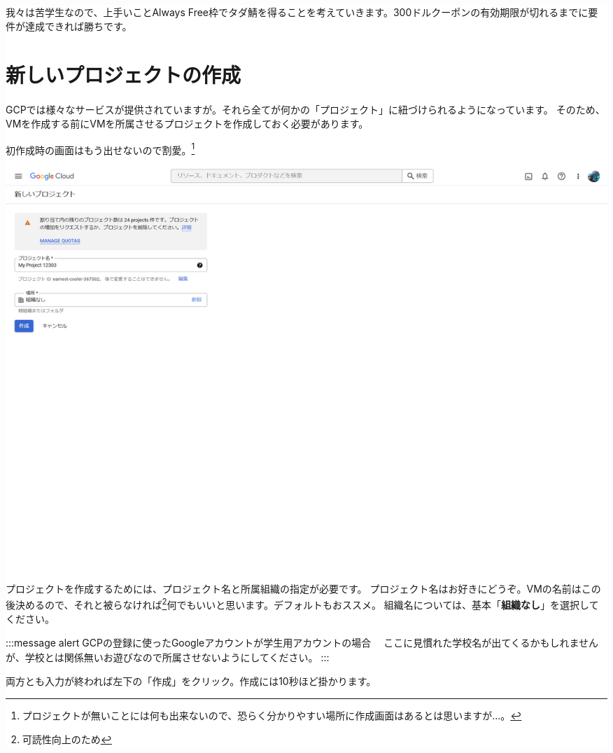 我々は苦学生なので、上手いことAlways Free枠でタダ鯖を得ることを考えていきます。300ドルクーポンの有効期限が切れるまでに要件が達成できれば勝ちです。


# 新しいプロジェクトの作成
GCPでは様々なサービスが提供されていますが。それら全てが何かの「プロジェクト」に紐づけられるようになっています。
そのため、VMを作成する前にVMを所属させるプロジェクトを作成しておく必要があります。

初作成時の画面はもう出せないので割愛。[^10]

![新しいプロジェクトの作成画面](/images/gcp_new_project.png)

プロジェクトを作成するためには、プロジェクト名と所属組織の指定が必要です。
プロジェクト名はお好きにどうぞ。VMの名前はこの後決めるので、それと被らなければ[^11]何でもいいと思います。デフォルトもおススメ。
組織名については、基本「**組織なし**」を選択してください。

:::message alert
GCPの登録に使ったGoogleアカウントが学生用アカウントの場合
　ここに見慣れた学校名が出てくるかもしれませんが、学校とは関係無いお遊びなので所属させないようにしてください。
:::

両方とも入力が終われば左下の「作成」をクリック。作成には10秒ほど掛かります。


[^1]: Free Tierとも、日本語で無料枠とも。「Always Free枠」は主にOCIでの呼び方です。（今のところ）永年無料という体で提供されているクラウドサービスのこと
[^2]: 皆大好きノート版のせろりんよりは速い気がします
[^3]: 円安が恐ろしい勢いで進行している2022年11月現在では41000円ほどになっている
[^4]: ブラウザ版は一度GCPのクラウドコンソールを開く必要がある上、毎回SSH接続時にSSH認証鍵の転送が発生するので20秒ほど待たされます
[^5]: ネットワークの帯域使用料…とかね…
[^6]: ？
[^7]: 与太話をしないという選択肢はありません()
[^8]: 筆者もLINEMO（ソフバン系SIM）で弾かれました。povo2.0（au系SIM）は通りました
[^9]: 楽天モバイルなんかは特にブロックに積極的な上でブロック解除に積極的な印象
[^10]: プロジェクトが無いことには何も出来ないので、恐らく分かりやすい場所に作成画面はあるとは思いますが…。
[^11]: 可読性向上のため
[^12]: 面倒なのでマスキングしていませんが、プロジェクト番号とプロジェクトIDは他人に知られたからといってどうということは無いはずです。
[^13]: ようこそ画面の「VMを作成」ボタンでも行けますし、左上のナビゲーションメニュー（「三」マーク）を押して出るメニューにもCompute Engineが固定されている筈です
[^14]: Compute Engine API有効化後は仮想マシン一覧画面へ飛ぶようになります
[^15]: 基本的に全てのAPIがデフォルトで無効です
[^16]: しかも、24時間稼働でもした月には結構な金額を請求されます
[^17]: あくまでも外から中への許可みたいです
[^18]: 1月1000円位取られてしまいます
[^19]: クレジットカードを登録していない場合は伸びないと思いますが…
[^20]: 私は伸びました
[^21]: 2022年10月時点。実体験に基づく
[^22]: 内部IPアドレスについては、同じゾーンのインスタンスに対する下り通信は無料の模様。他は1円/GB~？
[^23]: E2-Microインスタンスを12時間x2台でそれぞれに割り当てているような場合は、インスタンスが停止中もアドレス自体は割り当てられているので無課金の筈
[^24]: 閉鎖したアカウントは（当然と言えば当然ですが）表示されません。実際の閉鎖は1か月後ですが